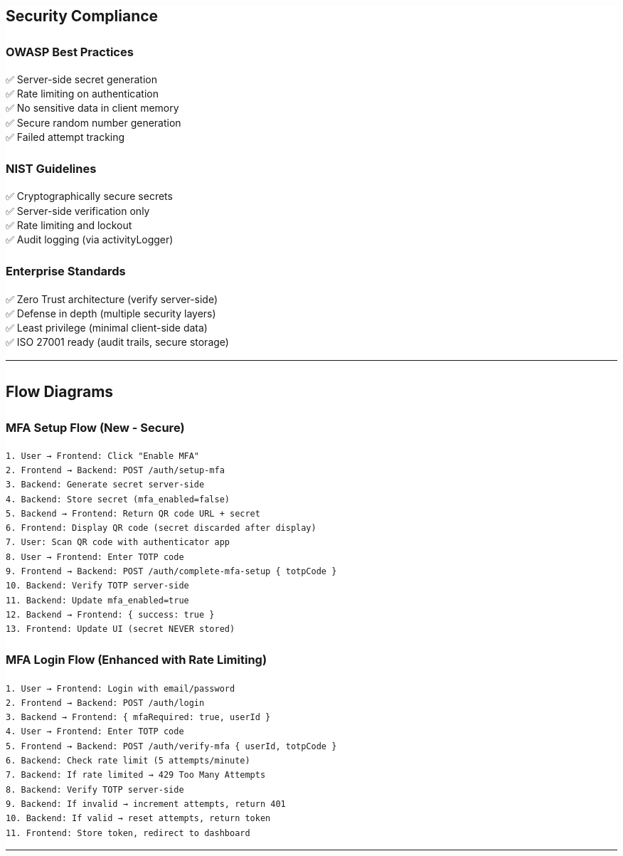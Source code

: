 
## Security Compliance

### OWASP Best Practices
✅ Server-side secret generation  
✅ Rate limiting on authentication  
✅ No sensitive data in client memory  
✅ Secure random number generation  
✅ Failed attempt tracking  

### NIST Guidelines
✅ Cryptographically secure secrets  
✅ Server-side verification only  
✅ Rate limiting and lockout  
✅ Audit logging (via activityLogger)  

### Enterprise Standards
✅ Zero Trust architecture (verify server-side)  
✅ Defense in depth (multiple security layers)  
✅ Least privilege (minimal client-side data)  
✅ ISO 27001 ready (audit trails, secure storage)  

---

## Flow Diagrams

### MFA Setup Flow (New - Secure)
```
1. User → Frontend: Click "Enable MFA"
2. Frontend → Backend: POST /auth/setup-mfa
3. Backend: Generate secret server-side
4. Backend: Store secret (mfa_enabled=false)
5. Backend → Frontend: Return QR code URL + secret
6. Frontend: Display QR code (secret discarded after display)
7. User: Scan QR code with authenticator app
8. User → Frontend: Enter TOTP code
9. Frontend → Backend: POST /auth/complete-mfa-setup { totpCode }
10. Backend: Verify TOTP server-side
11. Backend: Update mfa_enabled=true
12. Backend → Frontend: { success: true }
13. Frontend: Update UI (secret NEVER stored)
```

### MFA Login Flow (Enhanced with Rate Limiting)
```
1. User → Frontend: Login with email/password
2. Frontend → Backend: POST /auth/login
3. Backend → Frontend: { mfaRequired: true, userId }
4. User → Frontend: Enter TOTP code
5. Frontend → Backend: POST /auth/verify-mfa { userId, totpCode }
6. Backend: Check rate limit (5 attempts/minute)
7. Backend: If rate limited → 429 Too Many Attempts
8. Backend: Verify TOTP server-side
9. Backend: If invalid → increment attempts, return 401
10. Backend: If valid → reset attempts, return token
11. Frontend: Store token, redirect to dashboard
```

---